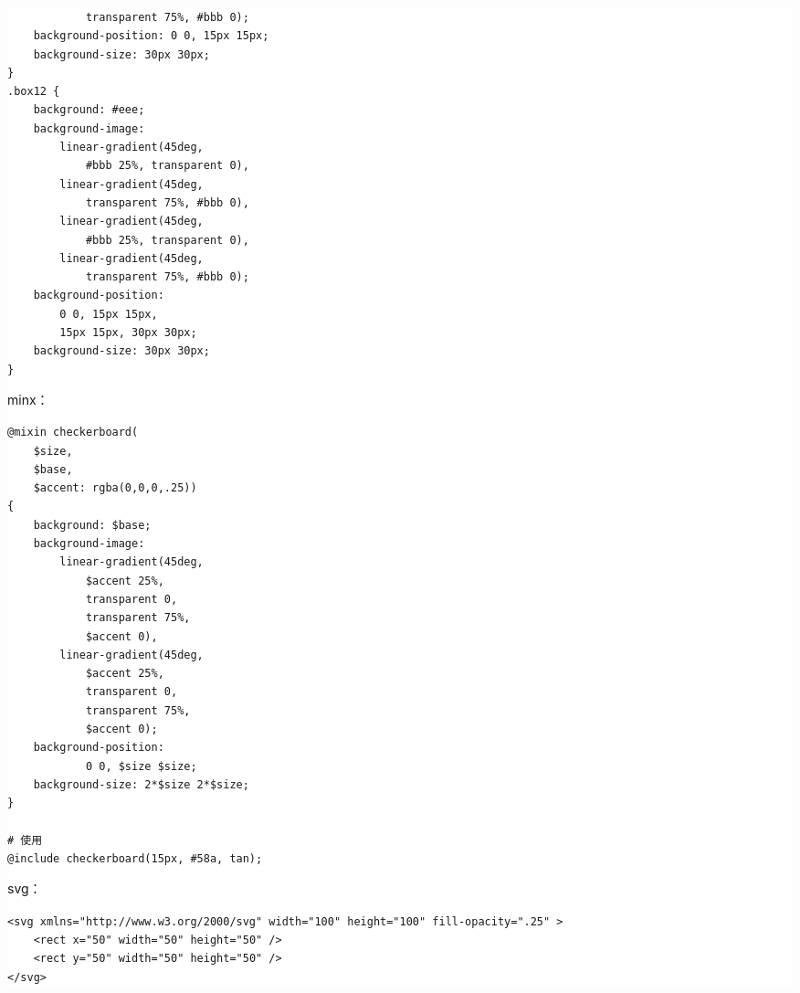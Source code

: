                 transparent 75%, #bbb 0); 
        background-position: 0 0, 15px 15px; 
        background-size: 30px 30px;
    }
    .box12 {
        background: #eee; 
        background-image:
            linear-gradient(45deg, 
                #bbb 25%, transparent 0),
            linear-gradient(45deg, 
                transparent 75%, #bbb 0),
            linear-gradient(45deg, 
                #bbb 25%, transparent 0),
            linear-gradient(45deg, 
                transparent 75%, #bbb 0);
        background-position: 
            0 0, 15px 15px,
            15px 15px, 30px 30px;
        background-size: 30px 30px;
    }

minx：

    @mixin checkerboard(
        $size, 
        $base, 
        $accent: rgba(0,0,0,.25)) 
    {
        background: $base; 
        background-image:
            linear-gradient(45deg,
                $accent 25%, 
                transparent 0,
                transparent 75%, 
                $accent 0), 
            linear-gradient(45deg,
                $accent 25%, 
                transparent 0,
                transparent 75%, 
                $accent 0); 
        background-position: 
                0 0, $size $size;
        background-size: 2*$size 2*$size;
    }

    # 使用
    @include checkerboard(15px, #58a, tan);

svg：

    <svg xmlns="http://www.w3.org/2000/svg" width="100" height="100" fill-opacity=".25" >
        <rect x="50" width="50" height="50" />
        <rect y="50" width="50" height="50" /> 
    </svg>
